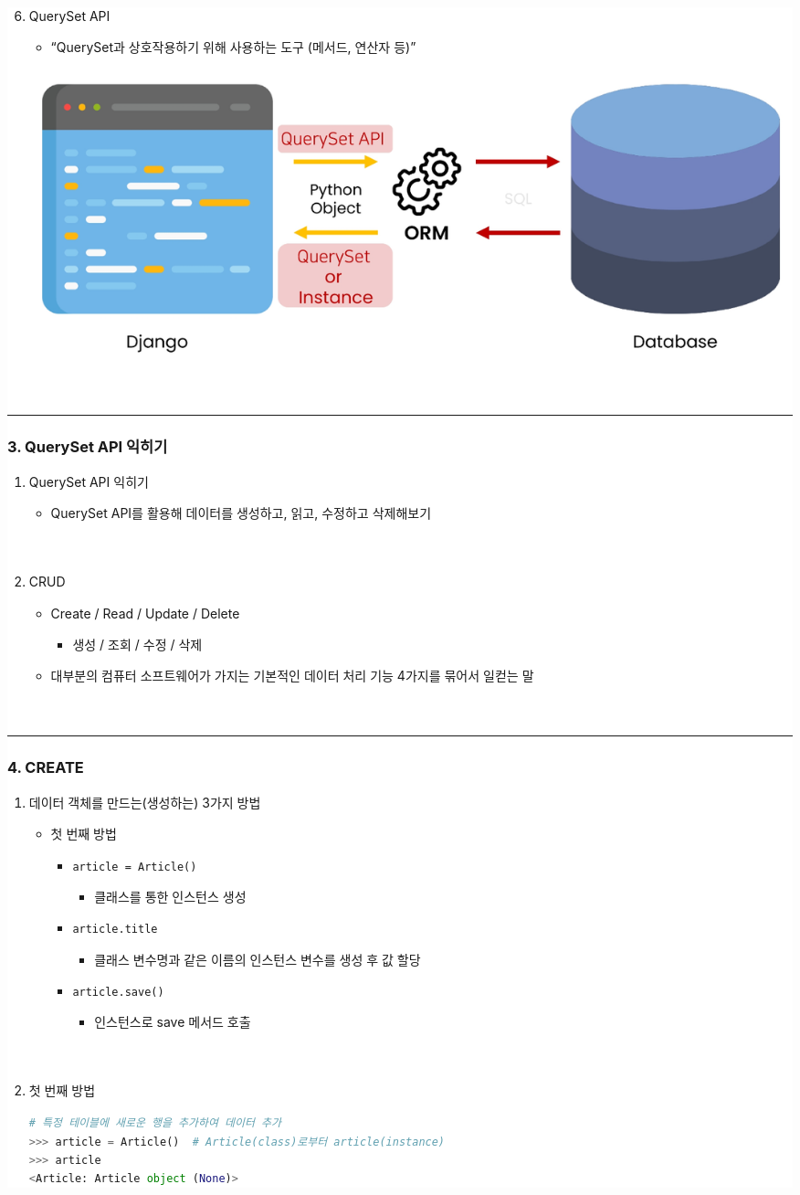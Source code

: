 6. QuerySet API
    - “QuerySet과 상호작용하기 위해 사용하는 도구 (메서드, 연산자 등)”
    
    ![queryset api img](./images/queryset%20api.png)
<br><br><br>
---    

### 3. **QuerySet API 익히기**

1. QuerySet API 익히기
    - QuerySet API를 활용해 데이터를 생성하고, 읽고, 수정하고 삭제해보기
<br><br><br>

2. CRUD
    - Create / Read / Update / Delete<br>

        - 생성 / 조회 / 수정 / 삭제
    - 대부분의 컴퓨터 소프트웨어가 가지는 기본적인 데이터 처리 기능 4가지를 묶어서 일컫는 말
<br><br><br>
---

### 4. **CREATE**

1. 데이터 객체를 만드는(생성하는) 3가지 방법
    - 첫 번째 방법<br>
        - `article = Article()`<br>

            - 클래스를 통한 인스턴스 생성
        - `article.title`
            - 클래스 변수명과 같은 이름의 인스턴스 변수를 생성 후 값 할당
        - `article.save()`
            - 인스턴스로 save 메서드 호출
<br><br><br>

2. 첫 번째 방법
    
    ```python
    # 특정 테이블에 새로운 행을 추가하여 데이터 추가
    >>> article = Article()  # Article(class)로부터 article(instance)
    >>> article
    <Article: Article object (None)>
    